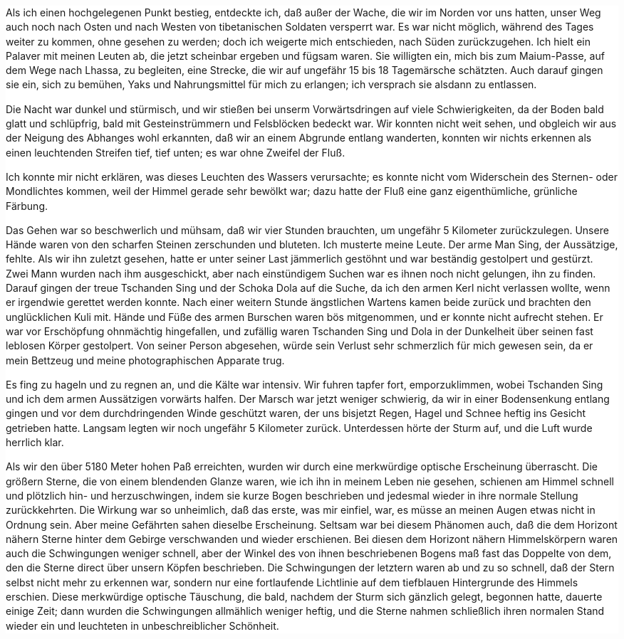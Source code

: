 Als ich einen hochgelegenen Punkt bestieg, entdeckte ich, daß außer der Wache,
die wir im Norden vor uns hatten, unser Weg auch noch nach Osten und nach Westen
von tibetanischen Soldaten versperrt war. Es war nicht möglich, während des
Tages weiter zu kommen, ohne gesehen zu werden; doch ich weigerte mich
entschieden, nach Süden zurückzugehen. Ich hielt ein Palaver mit meinen Leuten
ab, die jetzt scheinbar ergeben und fügsam waren. Sie willigten ein, mich bis
zum Maium-Passe, auf dem Wege nach Lhassa, zu begleiten, eine Strecke, die wir
auf ungefähr 15 bis 18 Tagemärsche schätzten. Auch darauf gingen sie ein, sich
zu bemühen, Yaks und Nahrungsmittel für mich zu erlangen; ich versprach sie
alsdann zu entlassen.

Die Nacht war dunkel und stürmisch, und wir stießen bei unserm Vorwärtsdringen
auf viele Schwierigkeiten, da der Boden bald glatt und schlüpfrig, bald mit
Gesteinstrümmern und Felsblöcken bedeckt war. Wir konnten nicht weit sehen, und
obgleich wir aus der Neigung des Abhanges wohl erkannten, daß wir an einem
Abgrunde entlang wanderten, konnten wir nichts erkennen als einen leuchtenden
Streifen tief, tief unten; es war ohne Zweifel der Fluß.

Ich konnte mir nicht erklären, was dieses Leuchten des Wassers verursachte; es
konnte nicht vom Widerschein des Sternen- oder Mondlichtes kommen, weil der
Himmel gerade sehr bewölkt war; dazu hatte der Fluß eine ganz eigenthümliche,
grünliche Färbung.

Das Gehen war so beschwerlich und mühsam, daß wir vier Stunden brauchten, um
ungefähr 5 Kilometer zurückzulegen. Unsere Hände waren von den scharfen Steinen
zerschunden und bluteten. Ich musterte meine Leute. Der arme Man Sing, der
Aussätzige, fehlte. Als wir ihn zuletzt gesehen, hatte er unter seiner Last
jämmerlich gestöhnt und war beständig gestolpert und gestürzt. Zwei Mann wurden
nach ihm ausgeschickt, aber nach einstündigem Suchen war es ihnen noch nicht
gelungen, ihn zu finden. Darauf gingen der treue Tschanden Sing und der Schoka
Dola auf die Suche, da ich den armen Kerl nicht verlassen wollte, wenn er
irgendwie gerettet werden konnte. Nach einer weitern Stunde ängstlichen Wartens
kamen beide zurück und brachten den unglücklichen Kuli mit. Hände und Füße des
armen Burschen waren bös mitgenommen, und er konnte nicht aufrecht stehen. Er
war vor Erschöpfung ohnmächtig hingefallen, und zufällig waren Tschanden Sing
und Dola in der Dunkelheit über seinen fast leblosen Körper gestolpert. Von
seiner Person abgesehen, würde sein Verlust sehr schmerzlich für mich gewesen
sein, da er mein Bettzeug und meine photographischen Apparate trug.

Es fing zu hageln und zu regnen an, und die Kälte war intensiv. Wir fuhren
tapfer fort, emporzuklimmen, wobei Tschanden Sing und ich dem armen Aussätzigen
vorwärts halfen. Der Marsch war jetzt weniger schwierig, da wir in einer
Bodensenkung entlang gingen und vor dem durchdringenden Winde geschützt waren,
der uns bisjetzt Regen, Hagel und Schnee heftig ins Gesicht getrieben hatte.
Langsam legten wir noch ungefähr 5 Kilometer zurück. Unterdessen hörte der Sturm
auf, und die Luft wurde herrlich klar.

Als wir den über 5180 Meter hohen Paß erreichten, wurden wir durch eine
merkwürdige optische Erscheinung überrascht. Die größern Sterne, die von einem
blendenden Glanze waren, wie ich ihn in meinem Leben nie gesehen, schienen am
Himmel schnell und plötzlich hin- und herzuschwingen, indem sie kurze Bogen
beschrieben und jedesmal wieder in ihre normale Stellung zurückkehrten. Die
Wirkung war so unheimlich, daß das erste, was mir einfiel, war, es müsse an
meinen Augen etwas nicht in Ordnung sein. Aber meine Gefährten sahen dieselbe
Erscheinung. Seltsam war bei diesem Phänomen auch, daß die dem Horizont nähern
Sterne hinter dem Gebirge verschwanden und wieder erschienen. Bei diesen dem
Horizont nähern Himmelskörpern waren auch die Schwingungen weniger schnell, aber
der Winkel des von ihnen beschriebenen Bogens maß fast das Doppelte von dem, den
die Sterne direct über unsern Köpfen beschrieben. Die Schwingungen der letztern
waren ab und zu so schnell, daß der Stern selbst nicht mehr zu erkennen war,
sondern nur eine fortlaufende Lichtlinie auf dem tiefblauen Hintergrunde des
Himmels erschien. Diese merkwürdige optische Täuschung, die bald, nachdem der
Sturm sich gänzlich gelegt, begonnen hatte, dauerte einige Zeit; dann wurden die
Schwingungen allmählich weniger heftig, und die Sterne nahmen schließlich ihren
normalen Stand wieder ein und leuchteten in unbeschreiblicher Schönheit.
